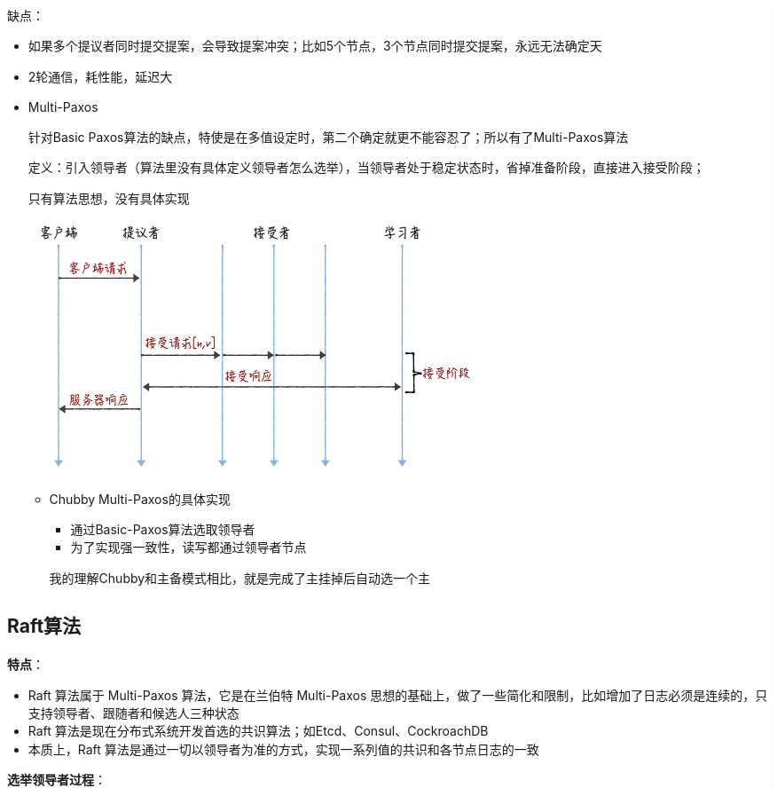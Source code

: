   缺点：

  - 如果多个提议者同时提交提案，会导致提案冲突；比如5个节点，3个节点同时提交提案，永远无法确定天
  - 2轮通信，耗性能，延迟大

- Multi-Paxos

  针对Basic Paxos算法的缺点，特使是在多值设定时，第二个确定就更不能容忍了；所以有了Multi-Paxos算法

  定义：引入领导者（算法里没有具体定义领导者怎么选举），当领导者处于稳定状态时，省掉准备阶段，直接进入接受阶段；

  只有算法思想，没有具体实现

  <img src="/img/distr/mulit-paxos.jpg" alt="mulit-paxos" style="zoom:50%;" />

  - Chubby Multi-Paxos的具体实现

    - 通过Basic-Paxos算法选取领导者
    - 为了实现强一致性，读写都通过领导者节点

    我的理解Chubby和主备模式相比，就是完成了主挂掉后自动选一个主

## Raft算法

**特点**：

- Raft 算法属于 Multi-Paxos 算法，它是在兰伯特 Multi-Paxos 思想的基础上，做了一些简化和限制，比如增加了日志必须是连续的，只支持领导者、跟随者和候选人三种状态
- Raft 算法是现在分布式系统开发首选的共识算法；如Etcd、Consul、CockroachDB
- 本质上，Raft 算法是通过一切以领导者为准的方式，实现一系列值的共识和各节点日志的一致

**选举领导者过程**：

